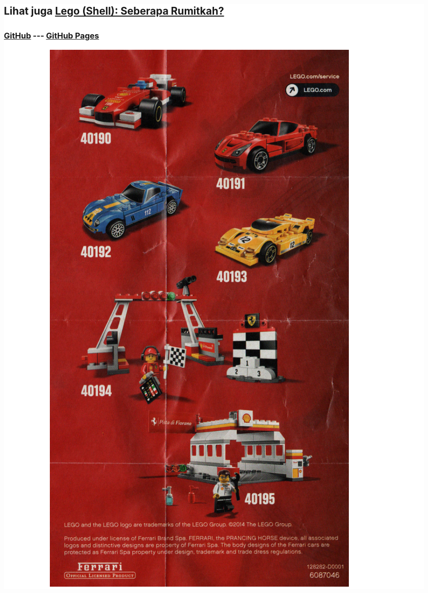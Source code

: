 ---
---
<h2>Lihat juga <a href="https://rahmatm.samik-ibrahim.vlsm.org/2015/03/lego-shell-seberapa-rumitkah.html">Lego 
(Shell): Seberapa Rumitkah?</a></h2>
<h3><a href="https://github.com/VauLEGO/Ferrari40191/">GitHub</a> ---
<a href="https://f12.ferrari.vlsm.org/">GitHub Pages</a></h3>

<a href="https://lego.com/"><img src="pictures/lego06a.jpg"  width="800"></a>
